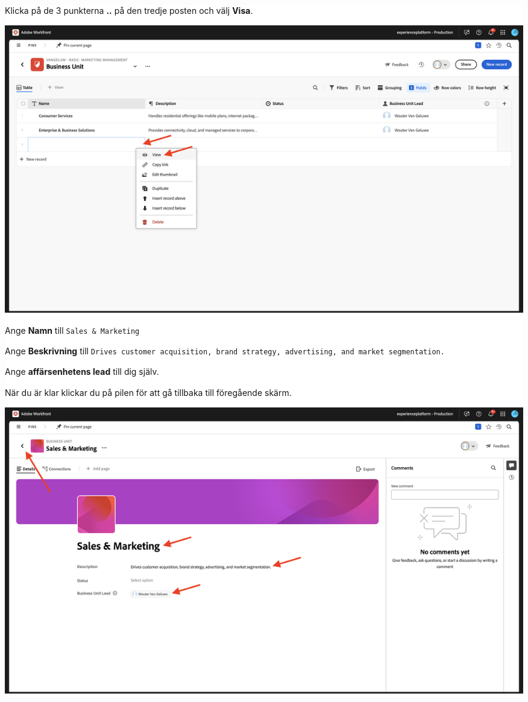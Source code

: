 Klicka på de 3 punkterna **..** på den tredje posten och välj **Visa**.

![Workfront Planning](./images/wfpla5.png)

Ange **Namn** till `Sales & Marketing`

Ange **Beskrivning** till `Drives customer acquisition, brand strategy, advertising, and market segmentation.`

Ange **affärsenhetens lead** till dig själv.

När du är klar klickar du på pilen för att gå tillbaka till föregående skärm.

![Workfront Planning](./images/wfpla6.png)
